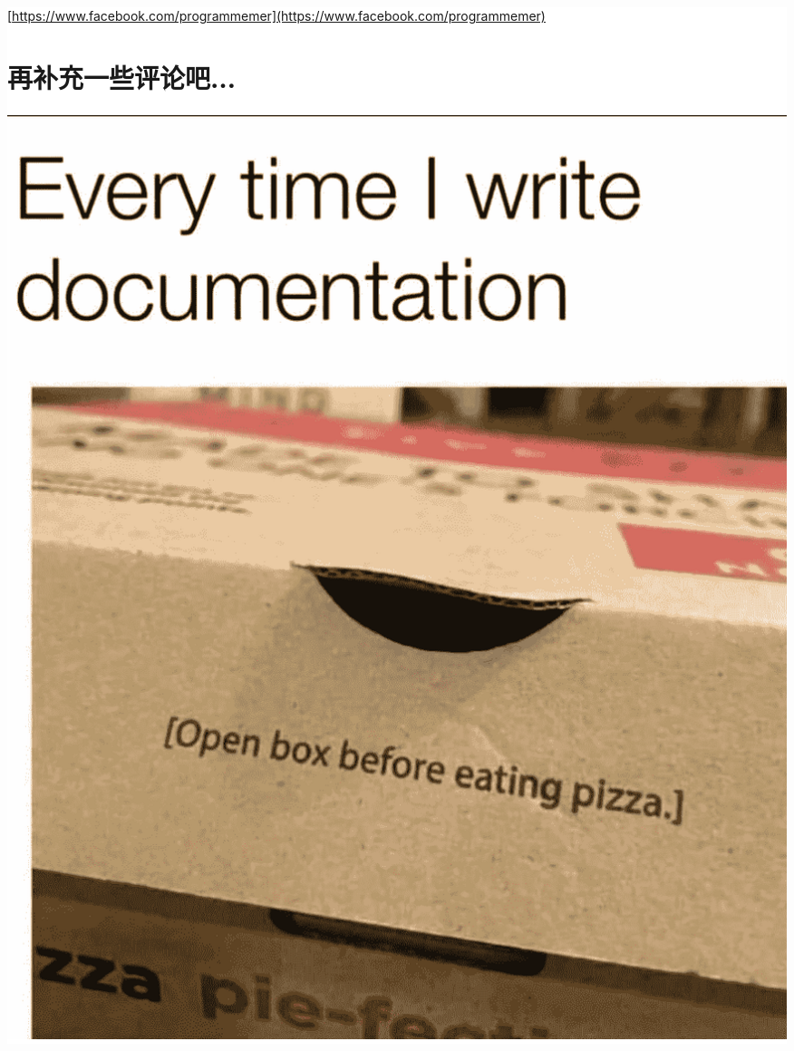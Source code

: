 
[https://www.facebook.com/programmemer](https://www.facebook.com/programmemer)

# 再补充一些评论吧…

![](img/b7300ec53ed744bb91d0dcd0b393b955.png)
